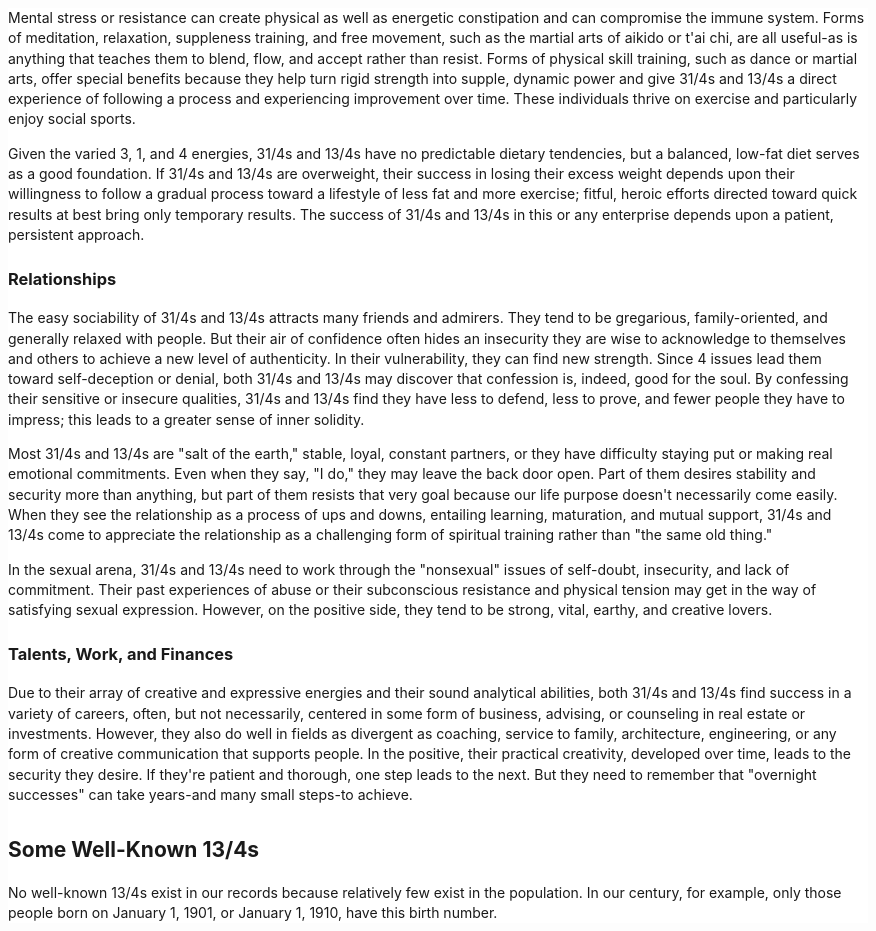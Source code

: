 Mental stress or resistance can create physical as well as energetic constipation and can compromise the immune system. Forms of meditation, relaxation, suppleness training, and free movement, such as the martial arts of aikido or t'ai chi, are all useful-as is anything that teaches them to blend, flow, and accept rather than resist. Forms of physical skill training, such as dance or martial arts, offer special benefits because they help turn rigid strength into supple, dynamic power and give 31/4s and 13/4s a direct experience of following a process and experiencing improvement over time. These individuals thrive on exercise and particularly enjoy social sports.

Given the varied 3, 1, and 4 energies, 31/4s and 13/4s have no predictable dietary tendencies, but a balanced, low-fat diet serves as a good foundation. If 31/4s and 13/4s are overweight, their success in losing their excess weight depends upon their willingness to follow a gradual process toward a lifestyle of less fat and more exercise; fitful, heroic efforts directed toward quick results at best bring only temporary results. The success of 31/4s and 13/4s in this or any enterprise depends upon a patient, persistent approach.

### Relationships

The easy sociability of 31/4s and 13/4s attracts many friends and admirers. They tend to be gregarious, family-oriented, and generally relaxed with people. But their air of confidence often hides an insecurity they are wise to acknowledge to themselves and others to achieve a new level of authenticity. In their vulnerability, they can find new strength. Since 4 issues lead them toward self-deception or denial, both 31/4s and 13/4s may discover that confession is, indeed, good for the soul. By confessing their sensitive or insecure qualities, 31/4s and 13/4s find they have less to defend, less to prove, and fewer people they have to impress; this leads to a greater sense of inner solidity.

Most 31/4s and 13/4s are "salt of the earth," stable, loyal, constant partners, or they have difficulty staying put or making real emotional commitments. Even when they say, "I do," they may leave the back door open. Part of them desires stability and security more than anything, but part of them resists that very goal because our life purpose doesn't necessarily come easily. When they see the relationship as a process of ups and downs, entailing learning, maturation, and mutual support, 31/4s and 13/4s come to appreciate the relationship as a challenging form of spiritual training rather than "the same old thing."

In the sexual arena, 31/4s and 13/4s need to work through the "nonsexual" issues of self-doubt, insecurity, and lack of commitment. Their past experiences of abuse or their subconscious resistance and physical tension may get in the way of satisfying sexual expression. However, on the positive side, they tend to be strong, vital, earthy, and creative lovers.

### Talents, Work, and Finances

Due to their array of creative and expressive energies and their sound analytical abilities, both 31/4s and 13/4s find success in a variety of careers, often, but not necessarily, centered in some form of business, advising, or counseling in real estate or investments. However, they also do well in fields as divergent as coaching, service to family, architecture, engineering, or any form of creative communication that supports people. In the positive, their practical creativity, developed over time, leads to the security they desire. If they're patient and thorough, one step leads to the next. But they need to remember that "overnight successes" can take years-and many small steps-to achieve.

## Some Well-Known 13/4s

No well-known 13/4s exist in our records because relatively few exist in the population. In our century, for example, only those people born on January 1, 1901, or January 1, 1910, have this birth number.
